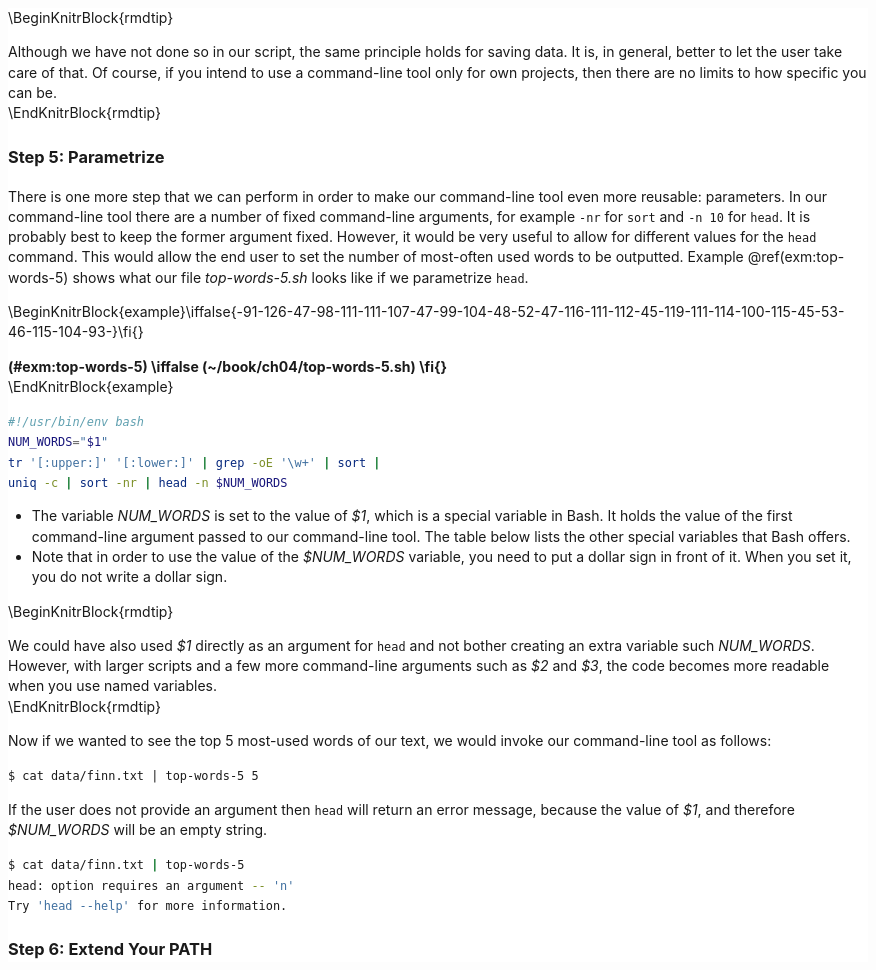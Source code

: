 \BeginKnitrBlock{rmdtip}<div class="rmdtip">
Although we have not done so in our script, the same principle holds for saving data. It is, in general, better to let the user take care of that. Of course, if you intend to use a command-line tool only for own projects, then there are no limits to how specific you can be.</div>\EndKnitrBlock{rmdtip}

### Step 5: Parametrize 

There is one more step that we can perform in order to make our command-line tool even more reusable: parameters. In our command-line tool there are a number of fixed command-line arguments, for example `-nr` for `sort` and `-n 10` for `head`. It is probably best to keep the former argument fixed. However, it would be very useful to allow for different values for the `head` command. This would allow the end user to set the number of most-often used words to be outputted. Example \@ref(exm:top-words-5) shows what our file *top-words-5.sh* looks like if we parametrize `head`.

\BeginKnitrBlock{example}\iffalse{-91-126-47-98-111-111-107-47-99-104-48-52-47-116-111-112-45-119-111-114-100-115-45-53-46-115-104-93-}\fi{}<div class="example"><span class="example" id="exm:top-words-5"><strong>(\#exm:top-words-5)  \iffalse (~/book/ch04/top-words-5.sh) \fi{} </strong></span></div>\EndKnitrBlock{example}

```bash
#!/usr/bin/env bash
NUM_WORDS="$1"                                        
tr '[:upper:]' '[:lower:]' | grep -oE '\w+' | sort |
uniq -c | sort -nr | head -n $NUM_WORDS               
```

* The variable *NUM\_WORDS* is set to the value of *\$1*, which is a special variable in Bash. It holds the value of the first command-line argument passed to our command-line tool. The table below lists the other special variables that Bash offers.
* Note that in order to use the value of the *\$NUM\_WORDS* variable, you need to put a dollar sign in front of it. When you set it, you do not write a dollar sign.

\BeginKnitrBlock{rmdtip}<div class="rmdtip">
We could have also used *\$1* directly as an argument for `head` and not bother creating an extra variable such *NUM\_WORDS*. However, with larger scripts and a few more command-line arguments such as *\$2* and *\$3*, the code becomes more readable when you use named variables.</div>\EndKnitrBlock{rmdtip}

Now if we wanted to see the top 5 most-used words of our text, we would invoke our command-line tool as follows:

    $ cat data/finn.txt | top-words-5 5

If the user does not provide an argument then `head` will return an error message, because the value of *\$1*, and therefore *\$NUM\_WORDS* will be an empty string.


```bash
$ cat data/finn.txt | top-words-5
head: option requires an argument -- 'n'
Try 'head --help' for more information.
```

### Step 6: Extend Your PATH 

